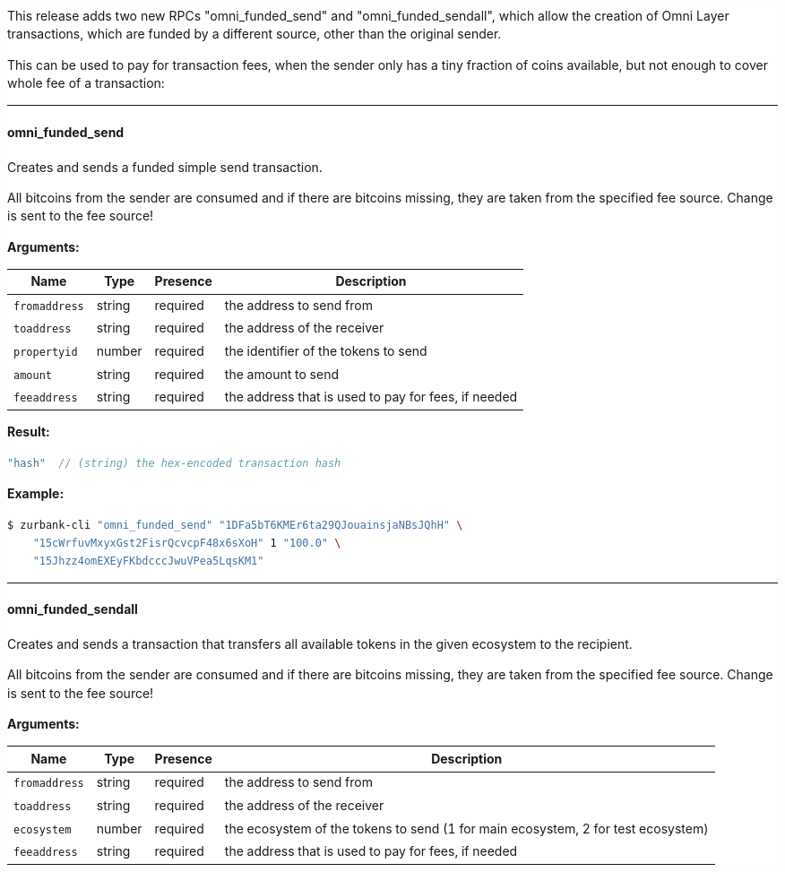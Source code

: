 This release adds two new RPCs "omni_funded_send" and "omni_funded_sendall", which allow the creation of Omni Layer transactions, which are funded by a different source, other than the original sender.

This can be used to pay for transaction fees, when the sender only has a tiny fraction of coins available, but not enough to cover whole fee of a transaction:

---

#### omni_funded_send

Creates and sends a funded simple send transaction.

All bitcoins from the sender are consumed and if there are bitcoins missing, they are taken from the specified fee source. Change is sent to the fee source!

**Arguments:**

| Name                | Type    | Presence | Description                                                                                  |
|---------------------|---------|----------|----------------------------------------------------------------------------------------------|
| `fromaddress`       | string  | required | the address to send from                                                                     |
| `toaddress`         | string  | required | the address of the receiver                                                                  |
| `propertyid`        | number  | required | the identifier of the tokens to send                                                         |
| `amount`            | string  | required | the amount to send                                                                           |
| `feeaddress`        | string  | required | the address that is used to pay for fees, if needed                                          |

**Result:**
```js
"hash"  // (string) the hex-encoded transaction hash
```

**Example:**

```bash
$ zurbank-cli "omni_funded_send" "1DFa5bT6KMEr6ta29QJouainsjaNBsJQhH" \
    "15cWrfuvMxyxGst2FisrQcvcpF48x6sXoH" 1 "100.0" \
    "15Jhzz4omEXEyFKbdcccJwuVPea5LqsKM1"
```

---

#### omni_funded_sendall

Creates and sends a transaction that transfers all available tokens in the given ecosystem to the recipient.

All bitcoins from the sender are consumed and if there are bitcoins missing, they are taken from the specified fee source. Change is sent to the fee source!

**Arguments:**

| Name                | Type    | Presence | Description                                                                                  |
|---------------------|---------|----------|----------------------------------------------------------------------------------------------|
| `fromaddress`       | string  | required | the address to send from                                                                     |
| `toaddress`         | string  | required | the address of the receiver                                                                  |
| `ecosystem`         | number  | required | the ecosystem of the tokens to send (1 for main ecosystem, 2 for test ecosystem)             |
| `feeaddress`        | string  | required | the address that is used to pay for fees, if needed                                          |
